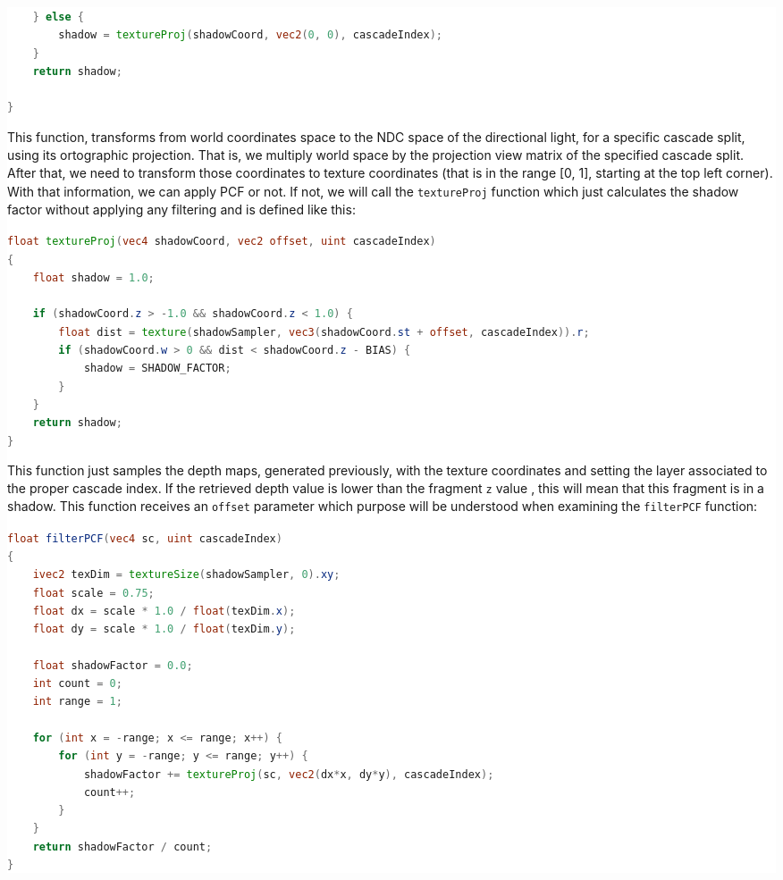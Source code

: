 ```glsl
    } else {
        shadow = textureProj(shadowCoord, vec2(0, 0), cascadeIndex);
    }
    return shadow;

}
```
This function, transforms from world coordinates space to the NDC space of the directional light, for a specific cascade split, using its ortographic projection. That is, we multiply world space by the projection view matrix of the specified cascade split. After that, we need to transform those coordinates to texture coordinates (that is in the range [0, 1], starting at the top left corner). With that information, we can apply PCF or not. If not, we will call the `textureProj` function which just calculates the shadow factor without applying any filtering and is defined like this:
```glsl
float textureProj(vec4 shadowCoord, vec2 offset, uint cascadeIndex)
{
    float shadow = 1.0;

    if (shadowCoord.z > -1.0 && shadowCoord.z < 1.0) {
        float dist = texture(shadowSampler, vec3(shadowCoord.st + offset, cascadeIndex)).r;
        if (shadowCoord.w > 0 && dist < shadowCoord.z - BIAS) {
            shadow = SHADOW_FACTOR;
        }
    }
    return shadow;
}
```

This function just samples the depth maps, generated previously, with the texture coordinates and setting the layer associated to the proper cascade index. If the retrieved depth value is lower than the fragment `z` value , this will mean that this fragment is in a shadow. This function receives an `offset` parameter which purpose will be understood when examining the `filterPCF` function:

```glsl
float filterPCF(vec4 sc, uint cascadeIndex)
{
    ivec2 texDim = textureSize(shadowSampler, 0).xy;
    float scale = 0.75;
    float dx = scale * 1.0 / float(texDim.x);
    float dy = scale * 1.0 / float(texDim.y);

    float shadowFactor = 0.0;
    int count = 0;
    int range = 1;

    for (int x = -range; x <= range; x++) {
        for (int y = -range; y <= range; y++) {
            shadowFactor += textureProj(sc, vec2(dx*x, dy*y), cascadeIndex);
            count++;
        }
    }
    return shadowFactor / count;
}
```
